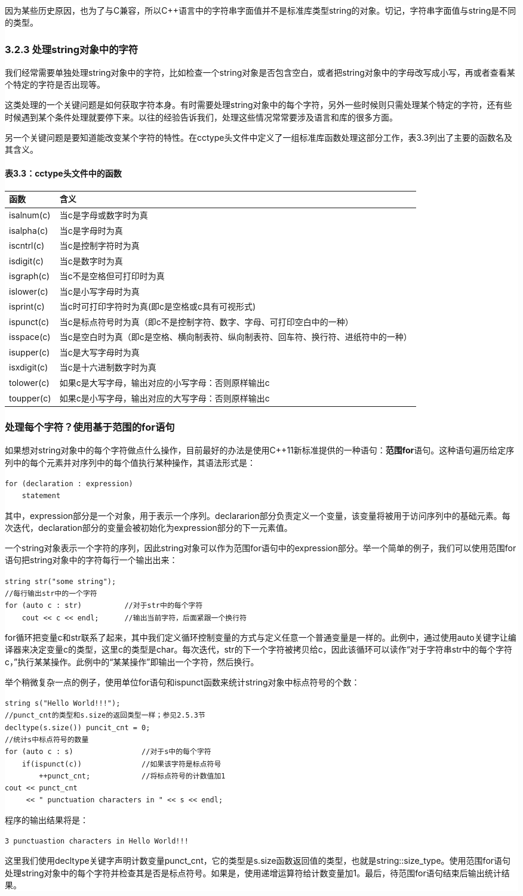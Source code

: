 因为某些历史原因，也为了与C兼容，所以C++语言中的字符串字面值并不是标准库类型string的对象。切记，字符串字面值与string是不同的类型。

### 3.2.3 处理string对象中的字符
我们经常需要单独处理string对象中的字符，比如检查一个string对象是否包含空白，或者把string对象中的字母改写成小写，再或者查看某个特定的字符是否出现等。

这类处理的一个关键问题是如何获取字符本身。有时需要处理string对象中的每个字符，另外一些时候则只需处理某个特定的字符，还有些时候遇到某个条件处理就要停下来。以往的经验告诉我们，处理这些情况常常要涉及语言和库的很多方面。

另一个关键问题是要知道能改变某个字符的特性。在cctype头文件中定义了一组标准库函数处理这部分工作，表3.3列出了主要的函数名及其含义。

#### 表3.3：cctype头文件中的函数
函数|含义
:--|:--
isalnum(c)|当c是字母或数字时为真
isalpha(c)|当c是字母时为真
iscntrl(c)|当c是控制字符时为真
isdigit(c)|当c是数字时为真
isgraph(c)|当c不是空格但可打印时为真
islower(c)|当c是小写字母时为真
isprint(c)|当c时可打印字符时为真(即c是空格或c具有可视形式)
ispunct(c)|当c是标点符号时为真（即c不是控制字符、数字、字母、可打印空白中的一种）
isspace(c)|当c是空白时为真（即c是空格、横向制表符、纵向制表符、回车符、换行符、进纸符中的一种）
isupper(c)|当c是大写字母时为真
isxdigit(c)|当c是十六进制数字时为真
tolower(c)|如果c是大写字母，输出对应的小写字母：否则原样输出c
toupper(c)|如果c是小写字母，输出对应的大写字母：否则原样输出c

### 处理每个字符？使用基于范围的for语句
如果想对string对象中的每个字符做点什么操作，目前最好的办法是使用C++11新标准提供的一种语句：**范围for**语句。这种语句遍历给定序列中的每个元素并对序列中的每个值执行某种操作，其语法形式是：
```
for (declaration : expression)
    statement
```
其中，expression部分是一个对象，用于表示一个序列。declararion部分负责定义一个变量，该变量将被用于访问序列中的基础元素。每次迭代，declaration部分的变量会被初始化为expression部分的下一元素值。

一个string对象表示一个字符的序列，因此string对象可以作为范围for语句中的expression部分。举一个简单的例子，我们可以使用范围for语句把string对象中的字符每行一个输出出来：
```
string str("some string");
//每行输出str中的一个字符
for (auto c : str)          //对于str中的每个字符
    cout << c << endl;      //输出当前字符，后面紧跟一个换行符
```
for循环把变量c和str联系了起来，其中我们定义循环控制变量的方式与定义任意一个普通变量是一样的。此例中，通过使用auto关键字让编译器来决定变量c的类型，这里c的类型是char。每次迭代，str的下一个字符被拷贝给c，因此该循环可以读作“对于字符串str中的每个字符c，”执行某某操作。此例中的“某某操作”即输出一个字符，然后换行。

举个稍微复杂一点的例子，使用单位for语句和ispunct函数来统计string对象中标点符号的个数：
```
string s("Hello World!!!");
//punct_cnt的类型和s.size的返回类型一样；参见2.5.3节
decltype(s.size()) puncit_cnt = 0;
//统计s中标点符号的数量
for (auto c : s)                //对于s中的每个字符
    if(ispunct(c))              //如果该字符是标点符号
        ++punct_cnt;            //将标点符号的计数值加1
cout << punct_cnt
     << " punctuation characters in " << s << endl;
```
程序的输出结果将是：
```
3 punctuastion characters in Hello World!!!
```
这里我们使用decltype关键字声明计数变量punct_cnt，它的类型是s.size函数返回值的类型，也就是string::size_type。使用范围for语句处理string对象中的每个字符并检查其是否是标点符号。如果是，使用递增运算符给计数变量加1。最后，待范围for语句结束后输出统计结果。
